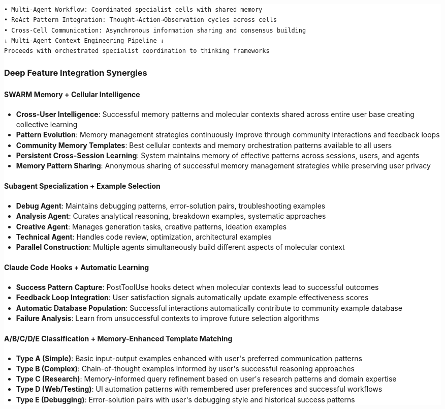 ```
• Multi-Agent Workflow: Coordinated specialist cells with shared memory
• ReAct Pattern Integration: Thought→Action→Observation cycles across cells
• Cross-Cell Communication: Asynchronous information sharing and consensus building
↓ Multi-Agent Context Engineering Pipeline ↓
Proceeds with orchestrated specialist coordination to thinking frameworks
```

### Deep Feature Integration Synergies

#### **SWARM Memory + Cellular Intelligence**
- **Cross-User Intelligence**: Successful memory patterns and molecular contexts shared across entire user base creating collective learning
- **Pattern Evolution**: Memory management strategies continuously improve through community interactions and feedback loops
- **Community Memory Templates**: Best cellular contexts and memory orchestration patterns available to all users
- **Persistent Cross-Session Learning**: System maintains memory of effective patterns across sessions, users, and agents
- **Memory Pattern Sharing**: Anonymous sharing of successful memory management strategies while preserving user privacy

#### **Subagent Specialization + Example Selection**
- **Debug Agent**: Maintains debugging patterns, error-solution pairs, troubleshooting examples
- **Analysis Agent**: Curates analytical reasoning, breakdown examples, systematic approaches
- **Creative Agent**: Manages generation tasks, creative patterns, ideation examples
- **Technical Agent**: Handles code review, optimization, architectural examples
- **Parallel Construction**: Multiple agents simultaneously build different aspects of molecular context

#### **Claude Code Hooks + Automatic Learning**
- **Success Pattern Capture**: PostToolUse hooks detect when molecular contexts lead to successful outcomes
- **Feedback Loop Integration**: User satisfaction signals automatically update example effectiveness scores
- **Automatic Database Population**: Successful interactions automatically contribute to community example database
- **Failure Analysis**: Learn from unsuccessful contexts to improve future selection algorithms

#### **A/B/C/D/E Classification + Memory-Enhanced Template Matching**
- **Type A (Simple)**: Basic input-output examples enhanced with user's preferred communication patterns
- **Type B (Complex)**: Chain-of-thought examples informed by user's successful reasoning approaches
- **Type C (Research)**: Memory-informed query refinement based on user's research patterns and domain expertise
- **Type D (Web/Testing)**: UI automation patterns with remembered user preferences and successful workflows
- **Type E (Debugging)**: Error-solution pairs with user's debugging style and historical success patterns
